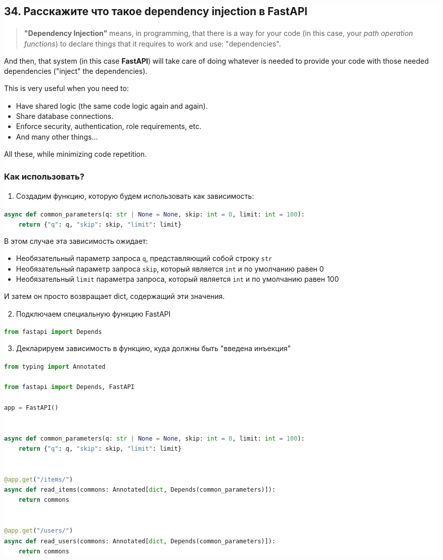 ## 34. Расскажите что такое dependency injection в FastAPI

> **"Dependency Injection"** means, in programming, that there is a way for your code (in this case, your _path operation functions_) to declare things that it requires to work and use: "dependencies".

And then, that system (in this case **FastAPI**) will take care of doing whatever is needed to provide your code with those needed dependencies ("inject" the dependencies).

This is very useful when you need to:

-   Have shared logic (the same code logic again and again).
-   Share database connections.
-   Enforce security, authentication, role requirements, etc.
-   And many other things...

All these, while minimizing code repetition.

### Как использовать?

1. Создадим функцию, которую будем использовать как зависимость:

```Python
async def common_parameters(q: str | None = None, skip: int = 0, limit: int = 100):
    return {"q": q, "skip": skip, "limit": limit}
```

В этом случае эта зависимость ожидает:
* Необязательный параметр запроса `q`, представляющий собой строку `str`
* Необязательный параметр запроса `skip`, который является `int` и по умолчанию равен 0
* Необязательный `limit` параметра запроса, который является `int` и по умолчанию равен 100

И затем он просто возвращает dict, содержащий эти значения.

2. Подключаем специальную функцию FastAPI

```Python
from fastapi import Depends
```

3. Декларируем зависимость в функцию, куда должны быть "введена инъекция"

```Python
from typing import Annotated

from fastapi import Depends, FastAPI

app = FastAPI()


async def common_parameters(q: str | None = None, skip: int = 0, limit: int = 100):
    return {"q": q, "skip": skip, "limit": limit}


@app.get("/items/")
async def read_items(commons: Annotated[dict, Depends(common_parameters)]):
    return commons


@app.get("/users/")
async def read_users(commons: Annotated[dict, Depends(common_parameters)]):
    return commons
```
